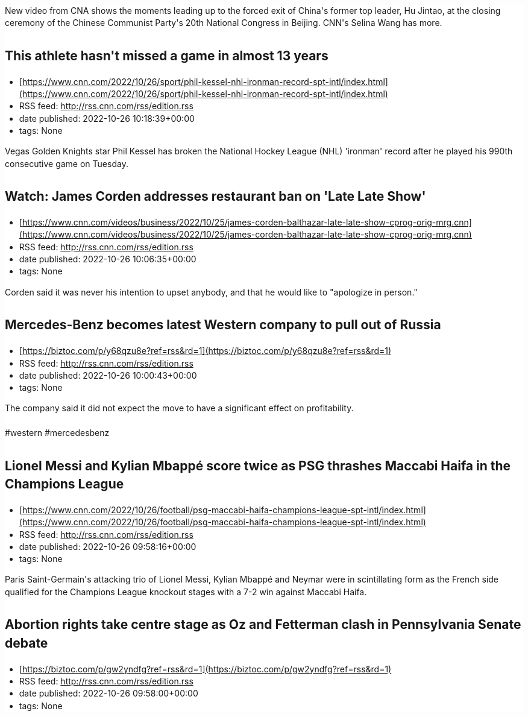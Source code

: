 New video from CNA shows the moments leading up to the forced exit of China's former top leader, Hu Jintao, at the closing ceremony of the Chinese Communist Party's 20th National Congress in Beijing. CNN's Selina Wang has more.

## This athlete hasn't missed a game in almost 13 years
 - [https://www.cnn.com/2022/10/26/sport/phil-kessel-nhl-ironman-record-spt-intl/index.html](https://www.cnn.com/2022/10/26/sport/phil-kessel-nhl-ironman-record-spt-intl/index.html)
 - RSS feed: http://rss.cnn.com/rss/edition.rss
 - date published: 2022-10-26 10:18:39+00:00
 - tags: None

Vegas Golden Knights star Phil Kessel has broken the National Hockey League (NHL) 'ironman' record after he played his 990th consecutive game on Tuesday.

## Watch: James Corden addresses restaurant ban on 'Late Late Show'
 - [https://www.cnn.com/videos/business/2022/10/25/james-corden-balthazar-late-late-show-cprog-orig-mrg.cnn](https://www.cnn.com/videos/business/2022/10/25/james-corden-balthazar-late-late-show-cprog-orig-mrg.cnn)
 - RSS feed: http://rss.cnn.com/rss/edition.rss
 - date published: 2022-10-26 10:06:35+00:00
 - tags: None

Corden said it was never his intention to upset anybody, and that he would like to "apologize in person."

## Mercedes-Benz becomes latest Western company to pull out of Russia
 - [https://biztoc.com/p/y68qzu8e?ref=rss&rd=1](https://biztoc.com/p/y68qzu8e?ref=rss&rd=1)
 - RSS feed: http://rss.cnn.com/rss/edition.rss
 - date published: 2022-10-26 10:00:43+00:00
 - tags: None

The company said it did not expect the move to have a significant effect on profitability. <br /><br /> #western #mercedesbenz

## Lionel Messi and Kylian Mbappé score twice as PSG thrashes Maccabi Haifa in the Champions League
 - [https://www.cnn.com/2022/10/26/football/psg-maccabi-haifa-champions-league-spt-intl/index.html](https://www.cnn.com/2022/10/26/football/psg-maccabi-haifa-champions-league-spt-intl/index.html)
 - RSS feed: http://rss.cnn.com/rss/edition.rss
 - date published: 2022-10-26 09:58:16+00:00
 - tags: None

Paris Saint-Germain's attacking trio of Lionel Messi, Kylian Mbappé and Neymar were in scintillating form as the French side qualified for the Champions League knockout stages with a 7-2 win against Maccabi Haifa.

## Abortion rights take centre stage as Oz and Fetterman clash in Pennsylvania Senate debate
 - [https://biztoc.com/p/gw2yndfg?ref=rss&rd=1](https://biztoc.com/p/gw2yndfg?ref=rss&rd=1)
 - RSS feed: http://rss.cnn.com/rss/edition.rss
 - date published: 2022-10-26 09:58:00+00:00
 - tags: None

